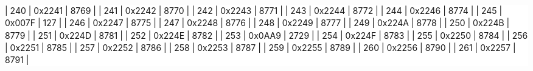 |     240 | 0x2241      |        8769 |
|     241 | 0x2242      |        8770 |
|     242 | 0x2243      |        8771 |
|     243 | 0x2244      |        8772 |
|     244 | 0x2246      |        8774 |
|     245 | 0x007F      |         127 |
|     246 | 0x2247      |        8775 |
|     247 | 0x2248      |        8776 |
|     248 | 0x2249      |        8777 |
|     249 | 0x224A      |        8778 |
|     250 | 0x224B      |        8779 |
|     251 | 0x224D      |        8781 |
|     252 | 0x224E      |        8782 |
|     253 | 0x0AA9      |        2729 |
|     254 | 0x224F      |        8783 |
|     255 | 0x2250      |        8784 |
|     256 | 0x2251      |        8785 |
|     257 | 0x2252      |        8786 |
|     258 | 0x2253      |        8787 |
|     259 | 0x2255      |        8789 |
|     260 | 0x2256      |        8790 |
|     261 | 0x2257      |        8791 |
